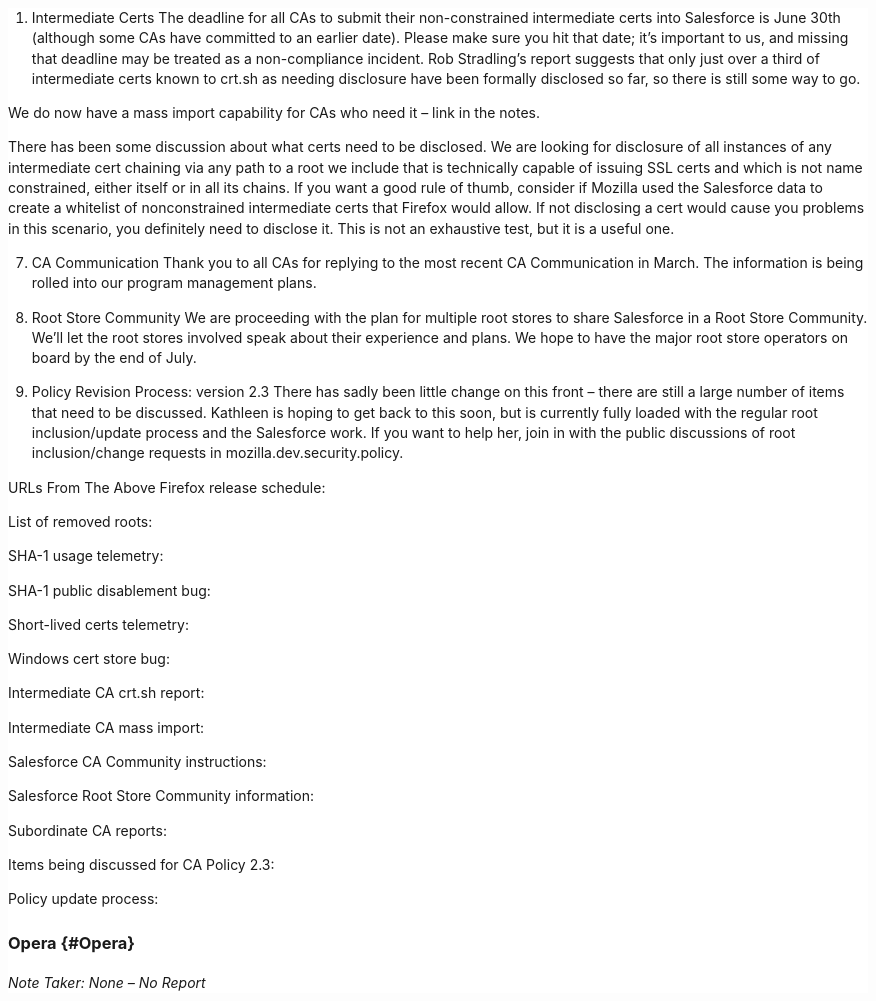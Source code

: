 1. Intermediate Certs The deadline for all CAs to submit their non-constrained intermediate certs into Salesforce is June 30th (although some CAs have committed to an earlier date). Please make sure you hit that date; it’s important to us, and missing that deadline may be treated as a non-compliance incident. Rob Stradling’s report suggests that only just over a third of intermediate certs known to crt.sh as needing disclosure have been formally disclosed so far, so there is still some way to go.

We do now have a mass import capability for CAs who need it – link in the notes.

There has been some discussion about what certs need to be disclosed. We are looking for disclosure of all instances of any intermediate cert chaining via any path to a root we include that is technically capable of issuing SSL certs and which is not name constrained, either itself or in all its chains. If you want a good rule of thumb, consider if Mozilla used the Salesforce data to create a whitelist of nonconstrained intermediate certs that Firefox would allow. If not disclosing a cert would cause you problems in this scenario, you definitely need to disclose it. This is not an exhaustive test, but it is a useful one.

7. CA Communication Thank you to all CAs for replying to the most recent CA Communication in March. The information is being rolled into our program management plans.

1. Root Store Community We are proceeding with the plan for multiple root stores to share Salesforce in a Root Store Community. We’ll let the root stores involved speak about their experience and plans. We hope to have the major root store operators on board by the end of July.

1. Policy Revision Process: version 2.3 There has sadly been little change on this front – there are still a large number of items that need to be discussed. Kathleen is hoping to get back to this soon, but is currently fully loaded with the regular root inclusion/update process and the Salesforce work. If you want to help her, join in with the public discussions of root inclusion/change requests in mozilla.dev.security.policy.

URLs From The Above Firefox release schedule:

List of removed roots:

SHA-1 usage telemetry:

SHA-1 public disablement bug:

Short-lived certs telemetry:

Windows cert store bug:

Intermediate CA crt.sh report:

Intermediate CA mass import:

Salesforce CA Community instructions:

Salesforce Root Store Community information:

Subordinate CA reports:

Items being discussed for CA Policy 2.3:

Policy update process:

### Opera {#Opera}

*Note Taker: None – No Report*
